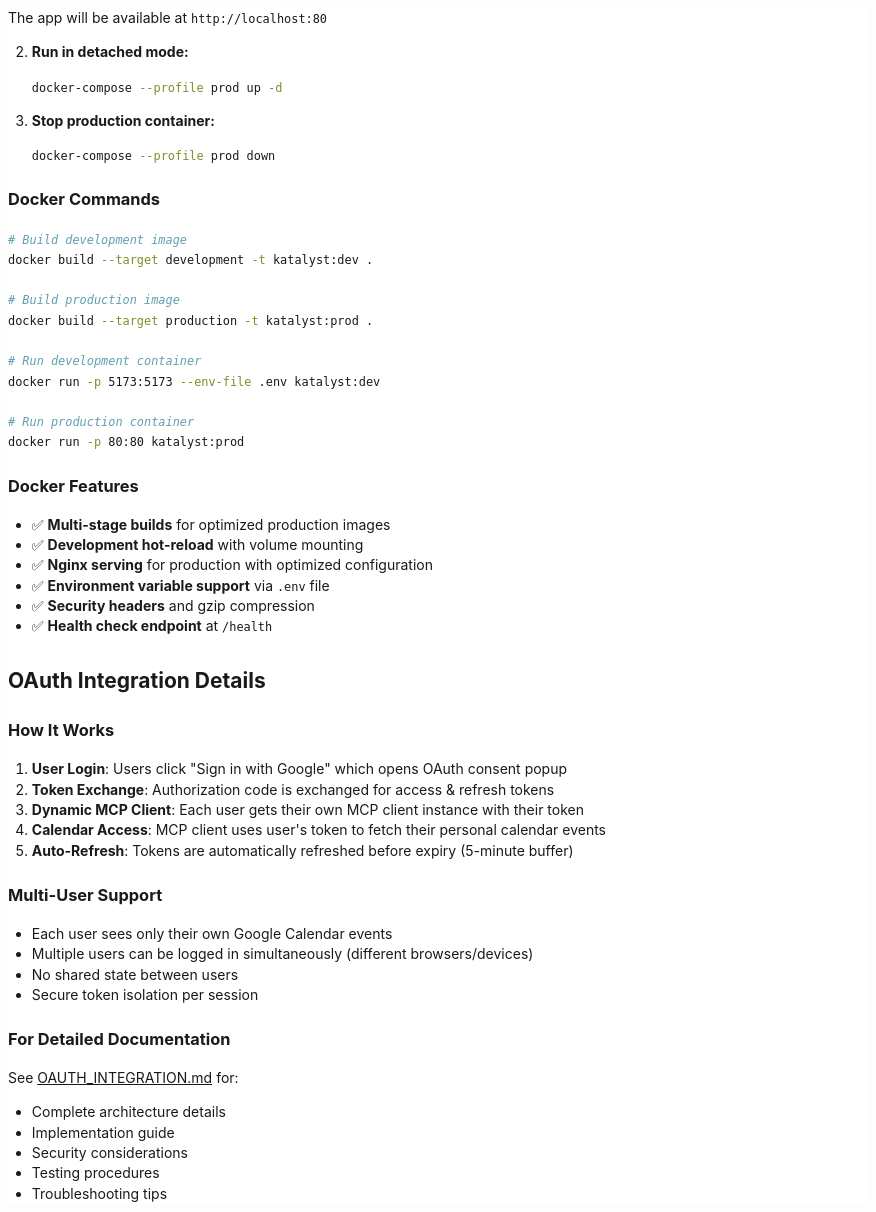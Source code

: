    The app will be available at `http://localhost:80`

2. **Run in detached mode:**
   ```bash
   docker-compose --profile prod up -d
   ```

3. **Stop production container:**
   ```bash
   docker-compose --profile prod down
   ```

### Docker Commands

```bash
# Build development image
docker build --target development -t katalyst:dev .

# Build production image
docker build --target production -t katalyst:prod .

# Run development container
docker run -p 5173:5173 --env-file .env katalyst:dev

# Run production container
docker run -p 80:80 katalyst:prod
```

### Docker Features
- ✅ **Multi-stage builds** for optimized production images
- ✅ **Development hot-reload** with volume mounting
- ✅ **Nginx serving** for production with optimized configuration
- ✅ **Environment variable support** via `.env` file
- ✅ **Security headers** and gzip compression
- ✅ **Health check endpoint** at `/health`

## OAuth Integration Details

### How It Works
1. **User Login**: Users click "Sign in with Google" which opens OAuth consent popup
2. **Token Exchange**: Authorization code is exchanged for access & refresh tokens
3. **Dynamic MCP Client**: Each user gets their own MCP client instance with their token
4. **Calendar Access**: MCP client uses user's token to fetch their personal calendar events
5. **Auto-Refresh**: Tokens are automatically refreshed before expiry (5-minute buffer)

### Multi-User Support
- Each user sees only their own Google Calendar events
- Multiple users can be logged in simultaneously (different browsers/devices)
- No shared state between users
- Secure token isolation per session

### For Detailed Documentation
See [OAUTH_INTEGRATION.md](./OAUTH_INTEGRATION.md) for:
- Complete architecture details
- Implementation guide
- Security considerations
- Testing procedures
- Troubleshooting tips

